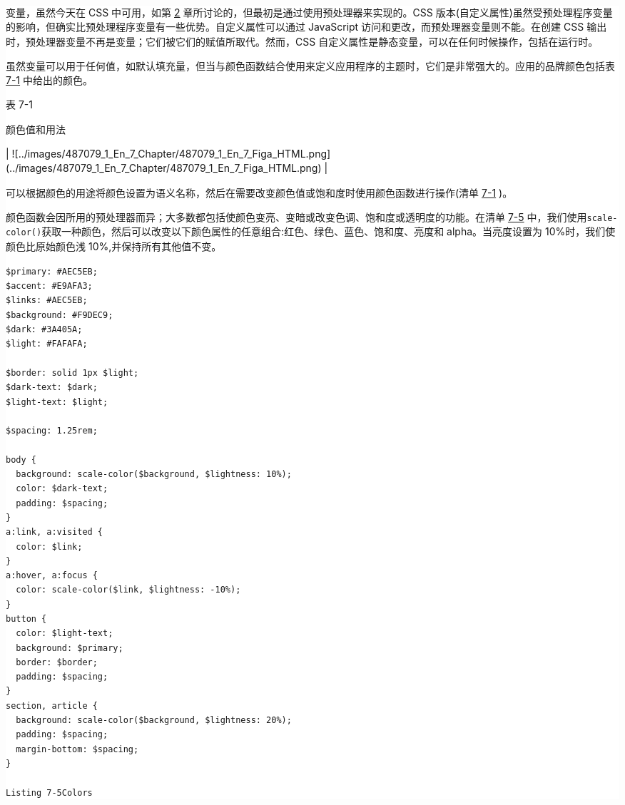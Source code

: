变量，虽然今天在 CSS 中可用，如第 [2](2.html) 章所讨论的，但最初是通过使用预处理器来实现的。CSS 版本(自定义属性)虽然受预处理程序变量的影响，但确实比预处理程序变量有一些优势。自定义属性可以通过 JavaScript 访问和更改，而预处理器变量则不能。在创建 CSS 输出时，预处理器变量不再是变量；它们被它们的赋值所取代。然而，CSS 自定义属性是静态变量，可以在任何时候操作，包括在运行时。

虽然变量可以用于任何值，如默认填充量，但当与颜色函数结合使用来定义应用程序的主题时，它们是非常强大的。应用的品牌颜色包括表 [7-1](#Tab1) 中给出的颜色。

表 7-1

颜色值和用法

<colgroup><col class="tcol1 align-left"> <col class="tcol2 align-left"></colgroup> 
| ![../images/487079_1_En_7_Chapter/487079_1_En_7_Figa_HTML.png](../images/487079_1_En_7_Chapter/487079_1_En_7_Figa_HTML.png) |

可以根据颜色的用途将颜色设置为语义名称，然后在需要改变颜色值或饱和度时使用颜色函数进行操作(清单 [7-1](#PC1) )。

颜色函数会因所用的预处理器而异；大多数都包括使颜色变亮、变暗或改变色调、饱和度或透明度的功能。在清单 [7-5](#PC5) 中，我们使用`scale-color()`获取一种颜色，然后可以改变以下颜色属性的任意组合:红色、绿色、蓝色、饱和度、亮度和 alpha。当亮度设置为 10%时，我们使颜色比原始颜色浅 10%,并保持所有其他值不变。

```html
$primary: #AEC5EB;
$accent: #E9AFA3;
$links: #AEC5EB;
$background: #F9DEC9;
$dark: #3A405A;
$light: #FAFAFA;

$border: solid 1px $light;
$dark-text: $dark;
$light-text: $light;

$spacing: 1.25rem;

body {
  background: scale-color($background, $lightness: 10%);
  color: $dark-text;
  padding: $spacing;
}
a:link, a:visited {
  color: $link;
}
a:hover, a:focus {
  color: scale-color($link, $lightness: -10%);
}
button {
  color: $light-text;
  background: $primary;
  border: $border;
  padding: $spacing;
}
section, article {
  background: scale-color($background, $lightness: 20%);
  padding: $spacing;
  margin-bottom: $spacing;
}

Listing 7-5Colors

```
